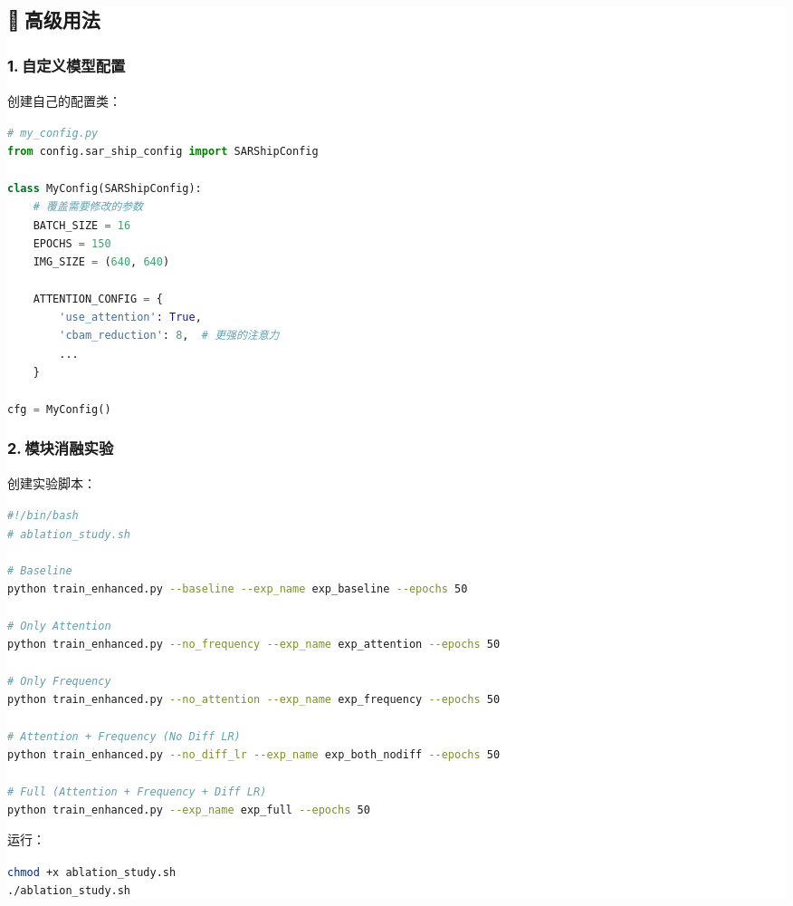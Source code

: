 
## 🔬 高级用法

### 1. 自定义模型配置

创建自己的配置类：
```python
# my_config.py
from config.sar_ship_config import SARShipConfig

class MyConfig(SARShipConfig):
    # 覆盖需要修改的参数
    BATCH_SIZE = 16
    EPOCHS = 150
    IMG_SIZE = (640, 640)
    
    ATTENTION_CONFIG = {
        'use_attention': True,
        'cbam_reduction': 8,  # 更强的注意力
        ...
    }

cfg = MyConfig()
```

### 2. 模块消融实验

创建实验脚本：
```bash
#!/bin/bash
# ablation_study.sh

# Baseline
python train_enhanced.py --baseline --exp_name exp_baseline --epochs 50

# Only Attention
python train_enhanced.py --no_frequency --exp_name exp_attention --epochs 50

# Only Frequency
python train_enhanced.py --no_attention --exp_name exp_frequency --epochs 50

# Attention + Frequency (No Diff LR)
python train_enhanced.py --no_diff_lr --exp_name exp_both_nodiff --epochs 50

# Full (Attention + Frequency + Diff LR)
python train_enhanced.py --exp_name exp_full --epochs 50
```

运行：
```bash
chmod +x ablation_study.sh
./ablation_study.sh
```
